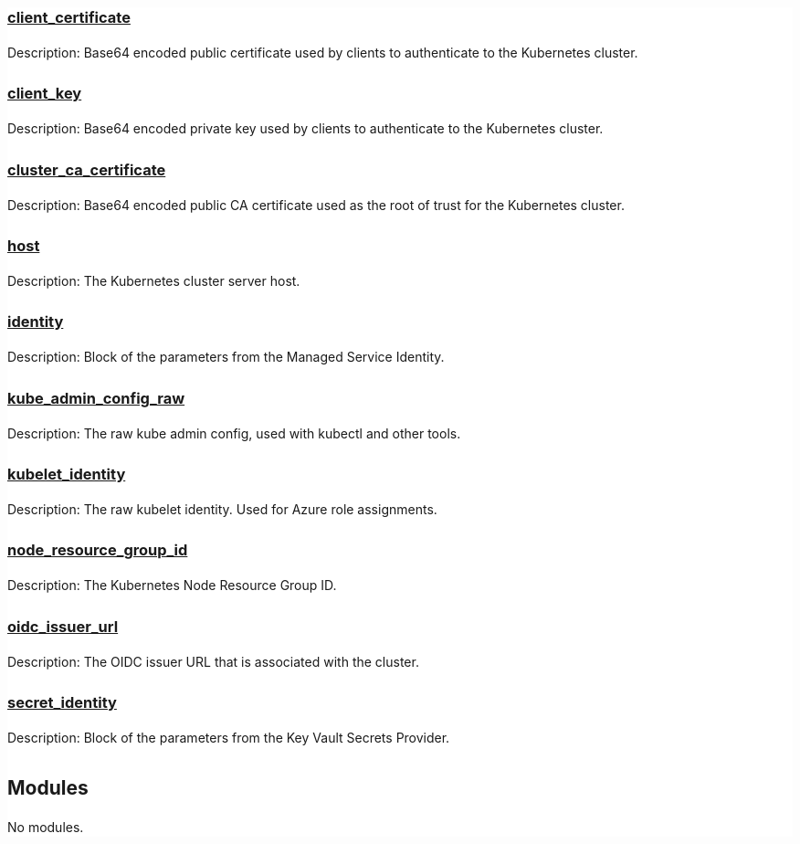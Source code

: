 ### <a name="output_client_certificate"></a> [client\_certificate](#output\_client\_certificate)

Description: Base64 encoded public certificate used by clients to authenticate to the Kubernetes cluster.

### <a name="output_client_key"></a> [client\_key](#output\_client\_key)

Description: Base64 encoded private key used by clients to authenticate to the Kubernetes cluster.

### <a name="output_cluster_ca_certificate"></a> [cluster\_ca\_certificate](#output\_cluster\_ca\_certificate)

Description: Base64 encoded public CA certificate used as the root of trust for the Kubernetes cluster.

### <a name="output_host"></a> [host](#output\_host)

Description: The Kubernetes cluster server host.

### <a name="output_identity"></a> [identity](#output\_identity)

Description: Block of the parameters from the Managed Service Identity.

### <a name="output_kube_admin_config_raw"></a> [kube\_admin\_config\_raw](#output\_kube\_admin\_config\_raw)

Description: The raw kube admin config, used with kubectl and other tools.

### <a name="output_kubelet_identity"></a> [kubelet\_identity](#output\_kubelet\_identity)

Description: The raw kubelet identity. Used for Azure role assignments.

### <a name="output_node_resource_group_id"></a> [node\_resource\_group\_id](#output\_node\_resource\_group\_id)

Description: The Kubernetes Node Resource Group ID.

### <a name="output_oidc_issuer_url"></a> [oidc\_issuer\_url](#output\_oidc\_issuer\_url)

Description: The OIDC issuer URL that is associated with the cluster.

### <a name="output_secret_identity"></a> [secret\_identity](#output\_secret\_identity)

Description: Block of the parameters from the Key Vault Secrets Provider.

## Modules

No modules.

